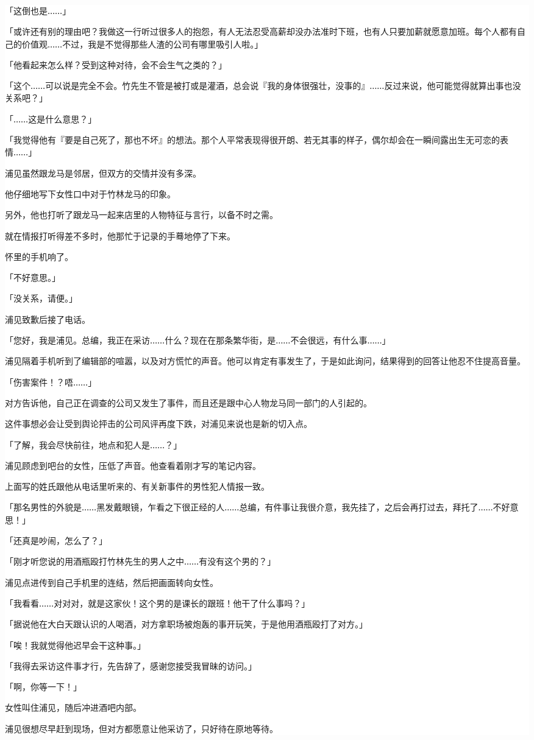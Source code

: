 「这倒也是……」

「或许还有别的理由吧？我做这一行听过很多人的抱怨，有人无法忍受高薪却没办法准时下班，也有人只要加薪就愿意加班。每个人都有自己的价值观……不过，我是不觉得那些人渣的公司有哪里吸引人啦。」

「他看起来怎么样？受到这种对待，会不会生气之类的？」

「这个……可以说是完全不会。竹先生不管是被打或是灌酒，总会说『我的身体很强壮，没事的』……反过来说，他可能觉得就算出事也没关系吧？」

「……这是什么意思？」

「我觉得他有『要是自己死了，那也不坏』的想法。那个人平常表现得很开朗、若无其事的样子，偶尔却会在一瞬间露出生无可恋的表情……」

浦见虽然跟龙马是邻居，但双方的交情并没有多深。

他仔细地写下女性口中对于竹林龙马的印象。

另外，他也打听了跟龙马一起来店里的人物特征与言行，以备不时之需。

就在情报打听得差不多时，他那忙于记录的手蓦地停了下来。

怀里的手机响了。

「不好意思。」

「没关系，请便。」

浦见致歉后接了电话。

「您好，我是浦见。总编，我正在采访……什么？现在在那条繁华街，是……不会很远，有什么事……」

浦见隔着手机听到了编辑部的喧嚣，以及对方慌忙的声音。他可以肯定有事发生了，于是如此询问，结果得到的回答让他忍不住提高音量。

「伤害案件！？唔……」

对方告诉他，自己正在调查的公司又发生了事件，而且还是跟中心人物龙马同一部门的人引起的。

这件事想必会让受到舆论抨击的公司风评再度下跌，对浦见来说也是新的切入点。

「了解，我会尽快前往，地点和犯人是……？」

浦见顾虑到吧台的女性，压低了声音。他查看着刚才写的笔记内容。

上面写的姓氏跟他从电话里听来的、有关新事件的男性犯人情报一致。

「那名男性的外貌是……黑发戴眼镜，乍看之下很正经的人……总编，有件事让我很介意，我先挂了，之后会再打过去，拜托了……不好意思！」

「还真是吵闹，怎么了？」

「刚才听您说的用酒瓶殴打竹林先生的男人之中……有没有这个男的？」

浦见点进传到自己手机里的连结，然后把画面转向女性。

「我看看……对对对，就是这家伙！这个男的是课长的跟班！他干了什么事吗？」

「据说他在大白天跟认识的人喝酒，对方拿职场被炮轰的事开玩笑，于是他用酒瓶殴打了对方。」

「唉！我就觉得他迟早会干这种事。」

「我得去采访这件事才行，先告辞了，感谢您接受我冒昧的访问。」

「啊，你等一下！」

女性叫住浦见，随后冲进酒吧内部。

浦见很想尽早赶到现场，但对方都愿意让他采访了，只好待在原地等待。
